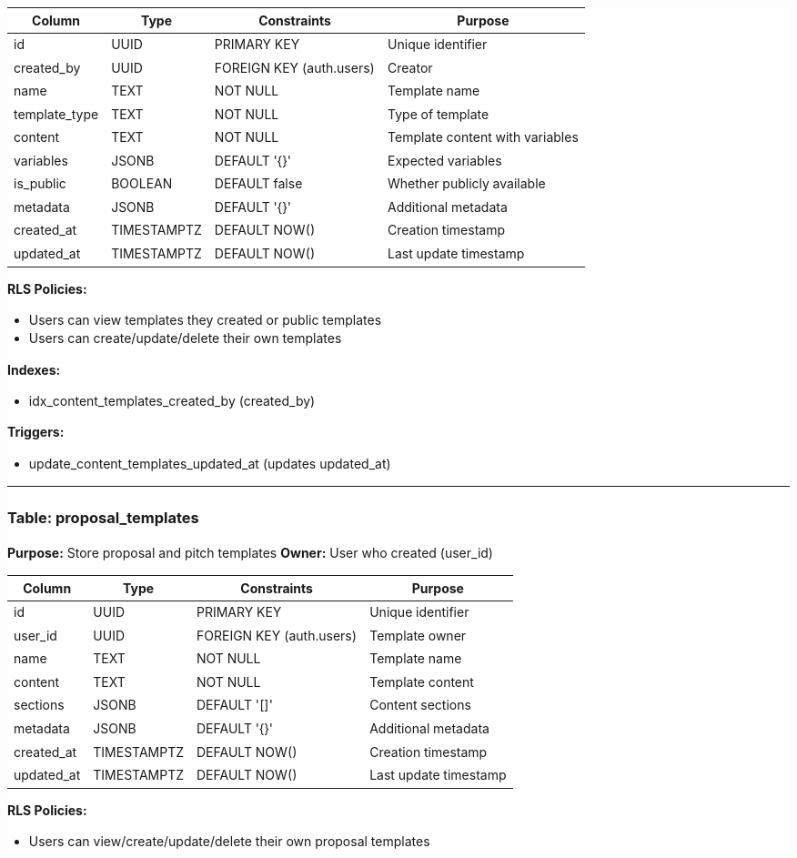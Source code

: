 | Column | Type | Constraints | Purpose |
|--------|------|-------------|---------|
| id | UUID | PRIMARY KEY | Unique identifier |
| created_by | UUID | FOREIGN KEY (auth.users) | Creator |
| name | TEXT | NOT NULL | Template name |
| template_type | TEXT | NOT NULL | Type of template |
| content | TEXT | NOT NULL | Template content with variables |
| variables | JSONB | DEFAULT '{}' | Expected variables |
| is_public | BOOLEAN | DEFAULT false | Whether publicly available |
| metadata | JSONB | DEFAULT '{}' | Additional metadata |
| created_at | TIMESTAMPTZ | DEFAULT NOW() | Creation timestamp |
| updated_at | TIMESTAMPTZ | DEFAULT NOW() | Last update timestamp |

**RLS Policies:**
- Users can view templates they created or public templates
- Users can create/update/delete their own templates

**Indexes:**
- idx_content_templates_created_by (created_by)

**Triggers:**
- update_content_templates_updated_at (updates updated_at)

---

### Table: proposal_templates
**Purpose:** Store proposal and pitch templates
**Owner:** User who created (user_id)

| Column | Type | Constraints | Purpose |
|--------|------|-------------|---------|
| id | UUID | PRIMARY KEY | Unique identifier |
| user_id | UUID | FOREIGN KEY (auth.users) | Template owner |
| name | TEXT | NOT NULL | Template name |
| content | TEXT | NOT NULL | Template content |
| sections | JSONB | DEFAULT '[]' | Content sections |
| metadata | JSONB | DEFAULT '{}' | Additional metadata |
| created_at | TIMESTAMPTZ | DEFAULT NOW() | Creation timestamp |
| updated_at | TIMESTAMPTZ | DEFAULT NOW() | Last update timestamp |

**RLS Policies:**
- Users can view/create/update/delete their own proposal templates
